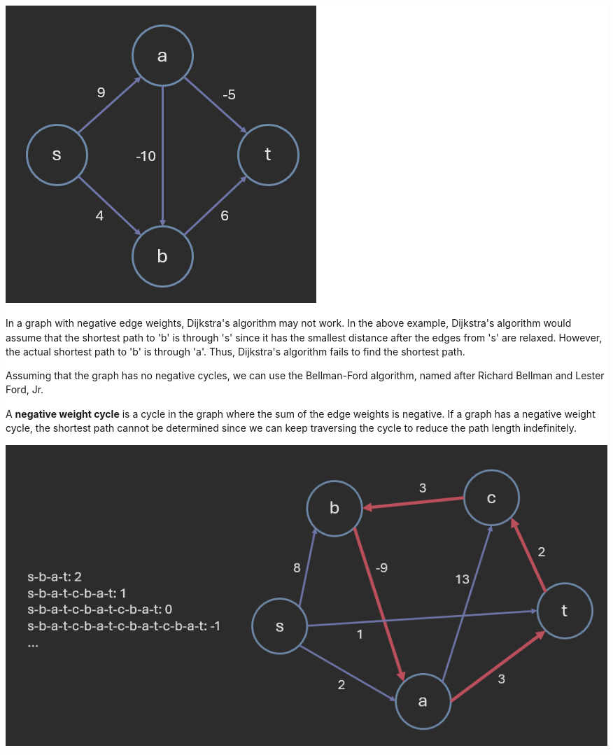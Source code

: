 ![Example graph with negative edge weights.](image-1.png)

In a graph with negative edge weights, Dijkstra's algorithm may not work.
In the above example, Dijkstra's algorithm would assume that the shortest path to 'b' is through 's' since it has the smallest distance after the edges from 's' are relaxed. However, the actual shortest path to 'b' is through 'a'. Thus, Dijkstra's algorithm fails to find the shortest path.

Assuming that the graph has no negative cycles, we can use the Bellman-Ford algorithm, named after Richard Bellman and Lester Ford, Jr.

A **negative weight cycle** is a cycle in the graph where the sum of the edge weights is negative.
If a graph has a negative weight cycle, the shortest path cannot be determined since we can keep traversing the cycle to reduce the path length indefinitely.

![Example of a negative weight cycle in a graph.](image.png)
